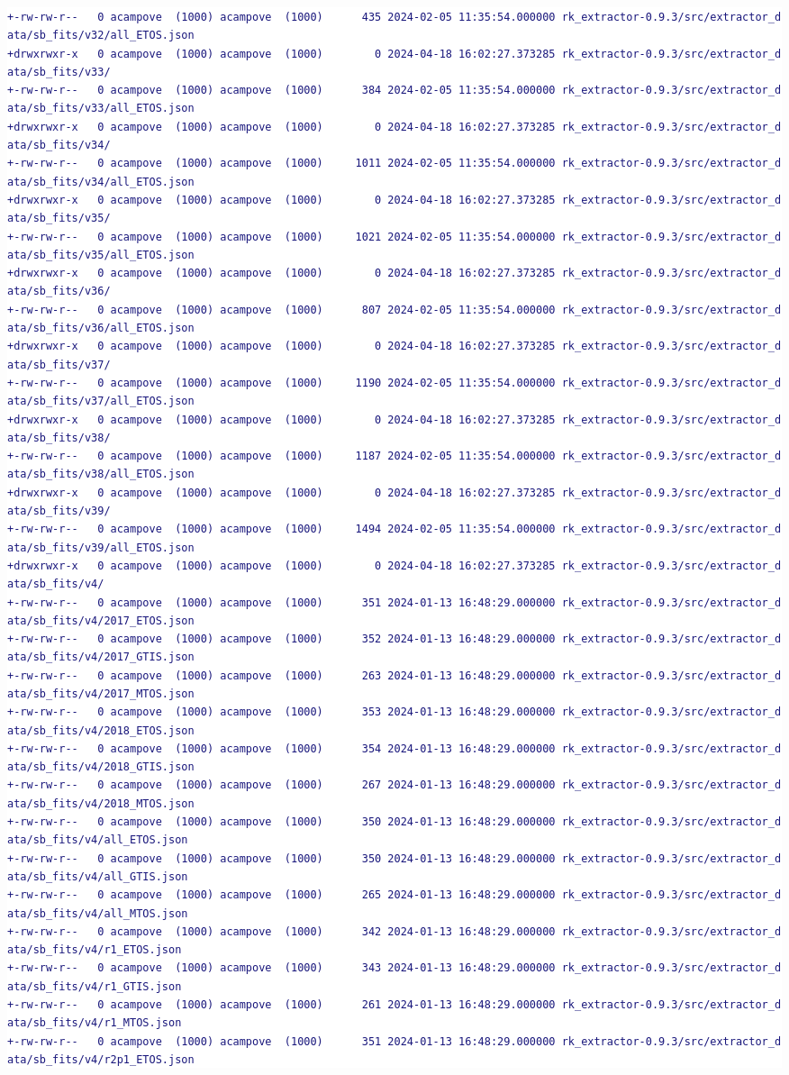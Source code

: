 ```diff
+-rw-rw-r--   0 acampove  (1000) acampove  (1000)      435 2024-02-05 11:35:54.000000 rk_extractor-0.9.3/src/extractor_data/sb_fits/v32/all_ETOS.json
+drwxrwxr-x   0 acampove  (1000) acampove  (1000)        0 2024-04-18 16:02:27.373285 rk_extractor-0.9.3/src/extractor_data/sb_fits/v33/
+-rw-rw-r--   0 acampove  (1000) acampove  (1000)      384 2024-02-05 11:35:54.000000 rk_extractor-0.9.3/src/extractor_data/sb_fits/v33/all_ETOS.json
+drwxrwxr-x   0 acampove  (1000) acampove  (1000)        0 2024-04-18 16:02:27.373285 rk_extractor-0.9.3/src/extractor_data/sb_fits/v34/
+-rw-rw-r--   0 acampove  (1000) acampove  (1000)     1011 2024-02-05 11:35:54.000000 rk_extractor-0.9.3/src/extractor_data/sb_fits/v34/all_ETOS.json
+drwxrwxr-x   0 acampove  (1000) acampove  (1000)        0 2024-04-18 16:02:27.373285 rk_extractor-0.9.3/src/extractor_data/sb_fits/v35/
+-rw-rw-r--   0 acampove  (1000) acampove  (1000)     1021 2024-02-05 11:35:54.000000 rk_extractor-0.9.3/src/extractor_data/sb_fits/v35/all_ETOS.json
+drwxrwxr-x   0 acampove  (1000) acampove  (1000)        0 2024-04-18 16:02:27.373285 rk_extractor-0.9.3/src/extractor_data/sb_fits/v36/
+-rw-rw-r--   0 acampove  (1000) acampove  (1000)      807 2024-02-05 11:35:54.000000 rk_extractor-0.9.3/src/extractor_data/sb_fits/v36/all_ETOS.json
+drwxrwxr-x   0 acampove  (1000) acampove  (1000)        0 2024-04-18 16:02:27.373285 rk_extractor-0.9.3/src/extractor_data/sb_fits/v37/
+-rw-rw-r--   0 acampove  (1000) acampove  (1000)     1190 2024-02-05 11:35:54.000000 rk_extractor-0.9.3/src/extractor_data/sb_fits/v37/all_ETOS.json
+drwxrwxr-x   0 acampove  (1000) acampove  (1000)        0 2024-04-18 16:02:27.373285 rk_extractor-0.9.3/src/extractor_data/sb_fits/v38/
+-rw-rw-r--   0 acampove  (1000) acampove  (1000)     1187 2024-02-05 11:35:54.000000 rk_extractor-0.9.3/src/extractor_data/sb_fits/v38/all_ETOS.json
+drwxrwxr-x   0 acampove  (1000) acampove  (1000)        0 2024-04-18 16:02:27.373285 rk_extractor-0.9.3/src/extractor_data/sb_fits/v39/
+-rw-rw-r--   0 acampove  (1000) acampove  (1000)     1494 2024-02-05 11:35:54.000000 rk_extractor-0.9.3/src/extractor_data/sb_fits/v39/all_ETOS.json
+drwxrwxr-x   0 acampove  (1000) acampove  (1000)        0 2024-04-18 16:02:27.373285 rk_extractor-0.9.3/src/extractor_data/sb_fits/v4/
+-rw-rw-r--   0 acampove  (1000) acampove  (1000)      351 2024-01-13 16:48:29.000000 rk_extractor-0.9.3/src/extractor_data/sb_fits/v4/2017_ETOS.json
+-rw-rw-r--   0 acampove  (1000) acampove  (1000)      352 2024-01-13 16:48:29.000000 rk_extractor-0.9.3/src/extractor_data/sb_fits/v4/2017_GTIS.json
+-rw-rw-r--   0 acampove  (1000) acampove  (1000)      263 2024-01-13 16:48:29.000000 rk_extractor-0.9.3/src/extractor_data/sb_fits/v4/2017_MTOS.json
+-rw-rw-r--   0 acampove  (1000) acampove  (1000)      353 2024-01-13 16:48:29.000000 rk_extractor-0.9.3/src/extractor_data/sb_fits/v4/2018_ETOS.json
+-rw-rw-r--   0 acampove  (1000) acampove  (1000)      354 2024-01-13 16:48:29.000000 rk_extractor-0.9.3/src/extractor_data/sb_fits/v4/2018_GTIS.json
+-rw-rw-r--   0 acampove  (1000) acampove  (1000)      267 2024-01-13 16:48:29.000000 rk_extractor-0.9.3/src/extractor_data/sb_fits/v4/2018_MTOS.json
+-rw-rw-r--   0 acampove  (1000) acampove  (1000)      350 2024-01-13 16:48:29.000000 rk_extractor-0.9.3/src/extractor_data/sb_fits/v4/all_ETOS.json
+-rw-rw-r--   0 acampove  (1000) acampove  (1000)      350 2024-01-13 16:48:29.000000 rk_extractor-0.9.3/src/extractor_data/sb_fits/v4/all_GTIS.json
+-rw-rw-r--   0 acampove  (1000) acampove  (1000)      265 2024-01-13 16:48:29.000000 rk_extractor-0.9.3/src/extractor_data/sb_fits/v4/all_MTOS.json
+-rw-rw-r--   0 acampove  (1000) acampove  (1000)      342 2024-01-13 16:48:29.000000 rk_extractor-0.9.3/src/extractor_data/sb_fits/v4/r1_ETOS.json
+-rw-rw-r--   0 acampove  (1000) acampove  (1000)      343 2024-01-13 16:48:29.000000 rk_extractor-0.9.3/src/extractor_data/sb_fits/v4/r1_GTIS.json
+-rw-rw-r--   0 acampove  (1000) acampove  (1000)      261 2024-01-13 16:48:29.000000 rk_extractor-0.9.3/src/extractor_data/sb_fits/v4/r1_MTOS.json
+-rw-rw-r--   0 acampove  (1000) acampove  (1000)      351 2024-01-13 16:48:29.000000 rk_extractor-0.9.3/src/extractor_data/sb_fits/v4/r2p1_ETOS.json
